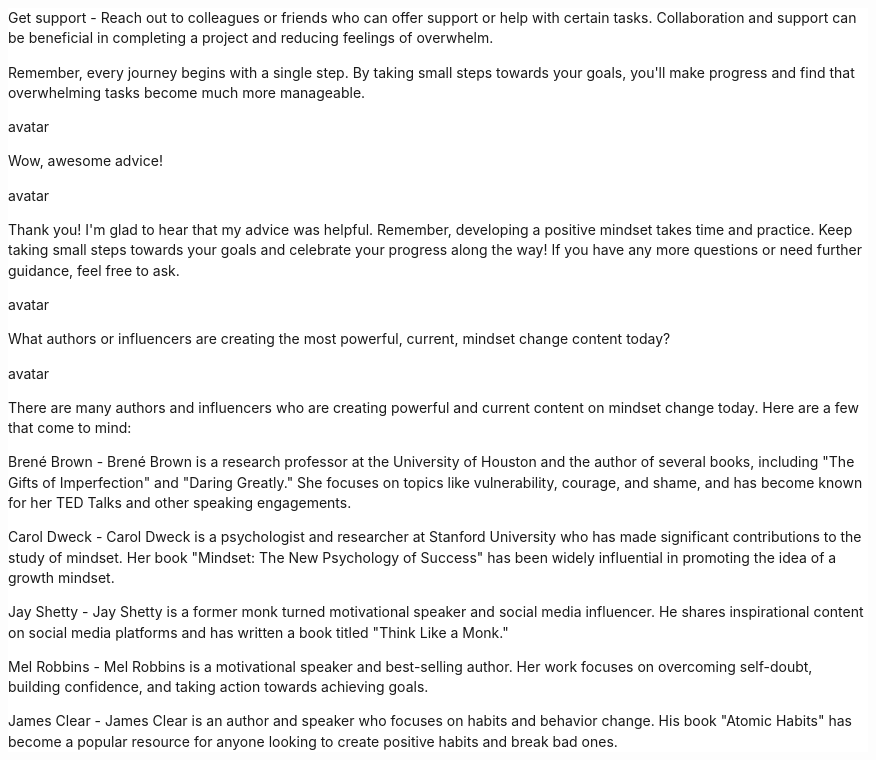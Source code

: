 

Get support - Reach out to colleagues or friends who can offer support or help with certain tasks. Collaboration and support can be beneficial in completing a project and reducing feelings of overwhelm.



Remember, every journey begins with a single step. By taking small steps towards your goals, you'll make progress and find that overwhelming tasks become much more manageable.



avatar

Wow, awesome advice!



avatar

Thank you! I'm glad to hear that my advice was helpful. Remember, developing a positive mindset takes time and practice. Keep taking small steps towards your goals and celebrate your progress along the way! If you have any more questions or need further guidance, feel free to ask.



avatar

What authors or influencers are creating the most powerful, current, mindset change content today?



avatar

There are many authors and influencers who are creating powerful and current content on mindset change today. Here are a few that come to mind:



Brené Brown - Brené Brown is a research professor at the University of Houston and the author of several books, including "The Gifts of Imperfection" and "Daring Greatly." She focuses on topics like vulnerability, courage, and shame, and has become known for her TED Talks and other speaking engagements.



Carol Dweck - Carol Dweck is a psychologist and researcher at Stanford University who has made significant contributions to the study of mindset. Her book "Mindset: The New Psychology of Success" has been widely influential in promoting the idea of a growth mindset.



Jay Shetty - Jay Shetty is a former monk turned motivational speaker and social media influencer. He shares inspirational content on social media platforms and has written a book titled "Think Like a Monk."



Mel Robbins - Mel Robbins is a motivational speaker and best-selling author. Her work focuses on overcoming self-doubt, building confidence, and taking action towards achieving goals.



James Clear - James Clear is an author and speaker who focuses on habits and behavior change. His book "Atomic Habits" has become a popular resource for anyone looking to create positive habits and break bad ones.
